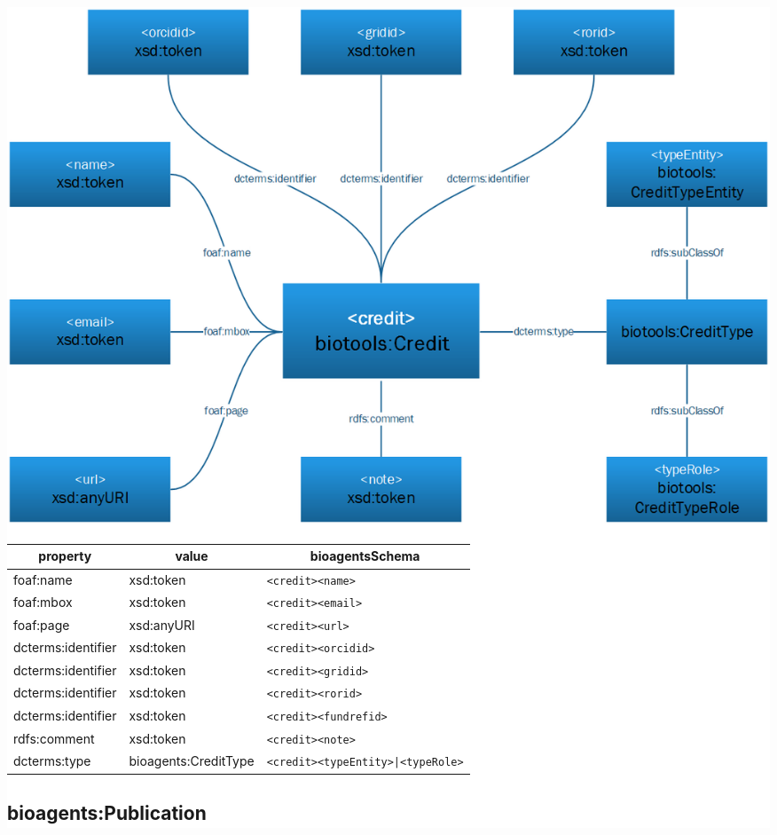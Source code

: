 ![bioagents:Credit](images/Credit.PNG)

property                     | value                        | bioagentsSchema
---------------------------- | --------------               | ---------------------
foaf:name                    | xsd:token                    | ```<credit><name>```
foaf:mbox                    | xsd:token                    | ```<credit><email>```
foaf:page                    | xsd:anyURI                   | ```<credit><url>```
dcterms:identifier           | xsd:token                    | ```<credit><orcidid>```
dcterms:identifier           | xsd:token                    | ```<credit><gridid>```
dcterms:identifier           | xsd:token                    | ```<credit><rorid>```
dcterms:identifier           | xsd:token                    | ```<credit><fundrefid>```
rdfs:comment                 | xsd:token                    | ```<credit><note>```
dcterms:type                 | bioagents:CreditType          | ```<credit><typeEntity>\|<typeRole>```



## bioagents:Publication
